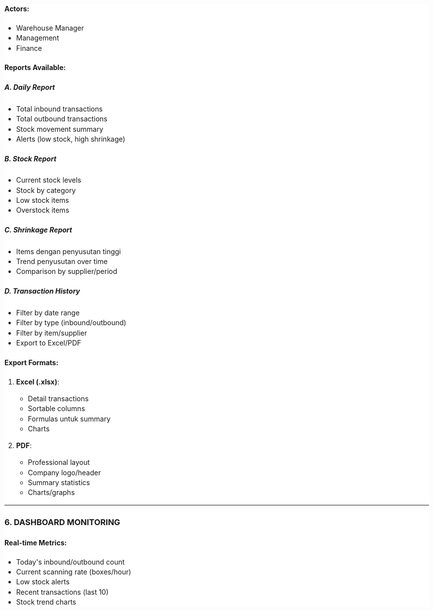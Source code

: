 #### Actors:
- Warehouse Manager
- Management
- Finance

#### Reports Available:

##### A. Daily Report
- Total inbound transactions
- Total outbound transactions
- Stock movement summary
- Alerts (low stock, high shrinkage)

##### B. Stock Report
- Current stock levels
- Stock by category
- Low stock items
- Overstock items

##### C. Shrinkage Report
- Items dengan penyusutan tinggi
- Trend penyusutan over time
- Comparison by supplier/period

##### D. Transaction History
- Filter by date range
- Filter by type (inbound/outbound)
- Filter by item/supplier
- Export to Excel/PDF

#### Export Formats:
1. **Excel (.xlsx)**:
   - Detail transactions
   - Sortable columns
   - Formulas untuk summary
   - Charts

2. **PDF**:
   - Professional layout
   - Company logo/header
   - Summary statistics
   - Charts/graphs

---

### 6. DASHBOARD MONITORING

#### Real-time Metrics:
- Today's inbound/outbound count
- Current scanning rate (boxes/hour)
- Low stock alerts
- Recent transactions (last 10)
- Stock trend charts

